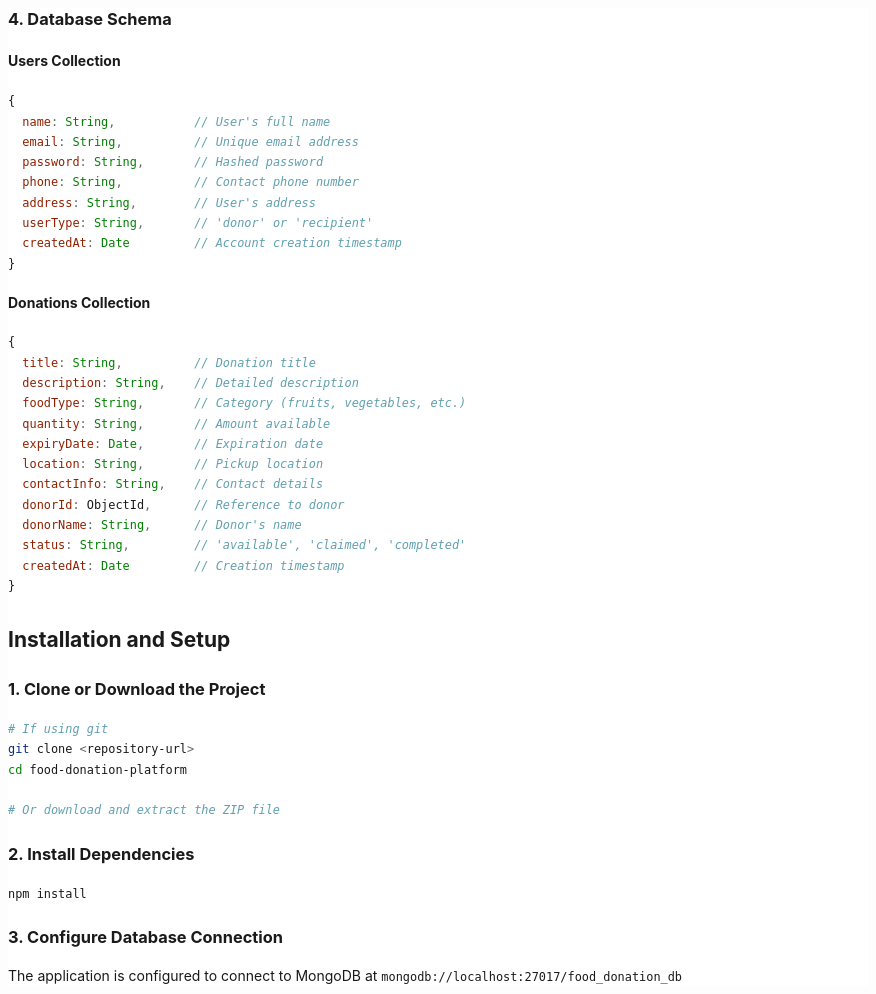 ### 4. Database Schema

#### Users Collection
```javascript
{
  name: String,           // User's full name
  email: String,          // Unique email address
  password: String,       // Hashed password
  phone: String,          // Contact phone number
  address: String,        // User's address
  userType: String,       // 'donor' or 'recipient'
  createdAt: Date         // Account creation timestamp
}
```

#### Donations Collection
```javascript
{
  title: String,          // Donation title
  description: String,    // Detailed description
  foodType: String,       // Category (fruits, vegetables, etc.)
  quantity: String,       // Amount available
  expiryDate: Date,       // Expiration date
  location: String,       // Pickup location
  contactInfo: String,    // Contact details
  donorId: ObjectId,      // Reference to donor
  donorName: String,      // Donor's name
  status: String,         // 'available', 'claimed', 'completed'
  createdAt: Date         // Creation timestamp
}
```

## Installation and Setup

### 1. Clone or Download the Project
```bash
# If using git
git clone <repository-url>
cd food-donation-platform

# Or download and extract the ZIP file
```

### 2. Install Dependencies
```bash
npm install
```

### 3. Configure Database Connection
The application is configured to connect to MongoDB at `mongodb://localhost:27017/food_donation_db`
